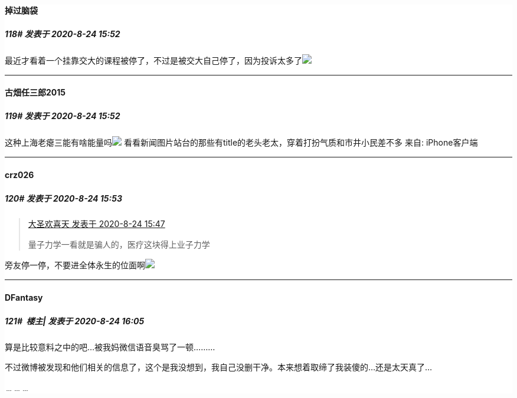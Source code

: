 ####  掉过脑袋  
##### 118#       发表于 2020-8-24 15:52




最近才看着一个挂靠交大的课程被停了，不过是被交大自己停了，因为投诉太多了<img src="https://static.saraba1st.com/image/smiley/face2017/067.png" referrerpolicy="no-referrer">







*****

####  古畑任三郎2015  
##### 119#       发表于 2020-8-24 15:52




这种上海老瘪三能有啥能量吗<img src="https://static.saraba1st.com/image/smiley/face2017/001.png" referrerpolicy="no-referrer">
看看新闻图片站台的那些有title的老头老太，穿着打扮气质和市井小民差不多
 来自: iPhone客户端







*****

####  crz026  
##### 120#       发表于 2020-8-24 15:53



<blockquote><a href="httphttps://bbs.saraba1st.com/2b/forum.php?mod=redirect&amp;goto=findpost&amp;pid=48535626&amp;ptid=1955495" target="_blank">大圣欢喜天 发表于 2020-8-24 15:47</a>

量子力学一看就是骗人的，医疗这块得上业子力学</blockquote>
旁友停一停，不要进全体永生的位面啊<img src="https://static.saraba1st.com/image/smiley/face2017/029.png" referrerpolicy="no-referrer">







*****

####  DFantasy  
##### 121#         楼主| 发表于 2020-8-24 16:05




算是比较意料之中的吧…被我妈微信语音臭骂了一顿………

不过微博被发现和他们相关的信息了，这个是我没想到，我自己没删干净。本来想着取缔了我装傻的…还是太天真了…



﹍﹍﹍
